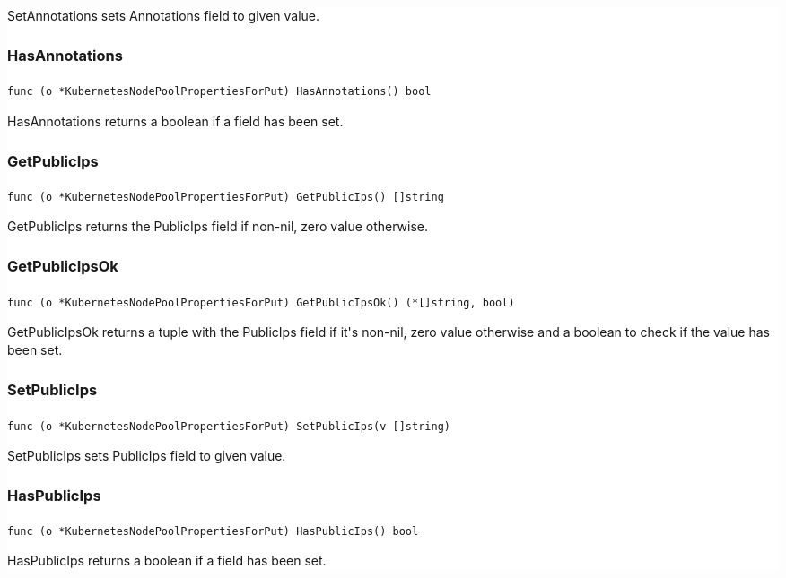 SetAnnotations sets Annotations field to given value.

### HasAnnotations

`func (o *KubernetesNodePoolPropertiesForPut) HasAnnotations() bool`

HasAnnotations returns a boolean if a field has been set.

### GetPublicIps

`func (o *KubernetesNodePoolPropertiesForPut) GetPublicIps() []string`

GetPublicIps returns the PublicIps field if non-nil, zero value otherwise.

### GetPublicIpsOk

`func (o *KubernetesNodePoolPropertiesForPut) GetPublicIpsOk() (*[]string, bool)`

GetPublicIpsOk returns a tuple with the PublicIps field if it's non-nil, zero value otherwise and a boolean to check if the value has been set.

### SetPublicIps

`func (o *KubernetesNodePoolPropertiesForPut) SetPublicIps(v []string)`

SetPublicIps sets PublicIps field to given value.

### HasPublicIps

`func (o *KubernetesNodePoolPropertiesForPut) HasPublicIps() bool`

HasPublicIps returns a boolean if a field has been set.

